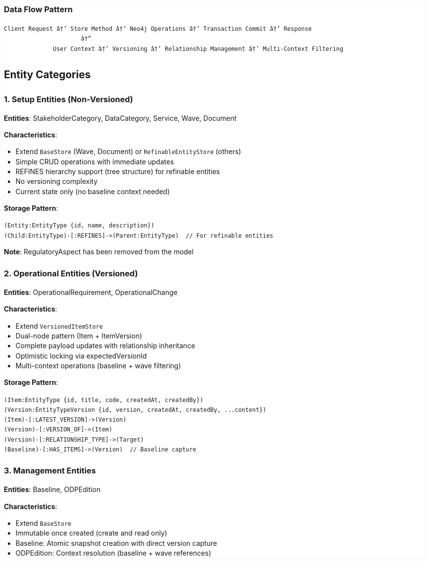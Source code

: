 ### Data Flow Pattern
```
Client Request â†’ Store Method â†’ Neo4j Operations â†’ Transaction Commit â†’ Response
                      â†“
              User Context â†’ Versioning â†’ Relationship Management â†’ Multi-Context Filtering
```

## Entity Categories

### 1. Setup Entities (Non-Versioned)
**Entities**: StakeholderCategory, DataCategory, Service, Wave, Document

**Characteristics**:
- Extend `BaseStore` (Wave, Document) or `RefinableEntityStore` (others)
- Simple CRUD operations with immediate updates
- REFINES hierarchy support (tree structure) for refinable entities
- No versioning complexity
- Current state only (no baseline context needed)

**Storage Pattern**:
```cypher
(Entity:EntityType {id, name, description})
(Child:EntityType)-[:REFINES]->(Parent:EntityType)  // For refinable entities
```

**Note**: RegulatoryAspect has been removed from the model

### 2. Operational Entities (Versioned)
**Entities**: OperationalRequirement, OperationalChange

**Characteristics**:
- Extend `VersionedItemStore`
- Dual-node pattern (Item + ItemVersion)
- Complete payload updates with relationship inheritance
- Optimistic locking via expectedVersionId
- Multi-context operations (baseline + wave filtering)

**Storage Pattern**:
```cypher
(Item:EntityType {id, title, code, createdAt, createdBy})
(Version:EntityTypeVersion {id, version, createdAt, createdBy, ...content})
(Item)-[:LATEST_VERSION]->(Version)
(Version)-[:VERSION_OF]->(Item)
(Version)-[:RELATIONSHIP_TYPE]->(Target)
(Baseline)-[:HAS_ITEMS]->(Version)  // Baseline capture
```

### 3. Management Entities
**Entities**: Baseline, ODPEdition

**Characteristics**:
- Extend `BaseStore`
- Immutable once created (create and read only)
- Baseline: Atomic snapshot creation with direct version capture
- ODPEdition: Context resolution (baseline + wave references)
